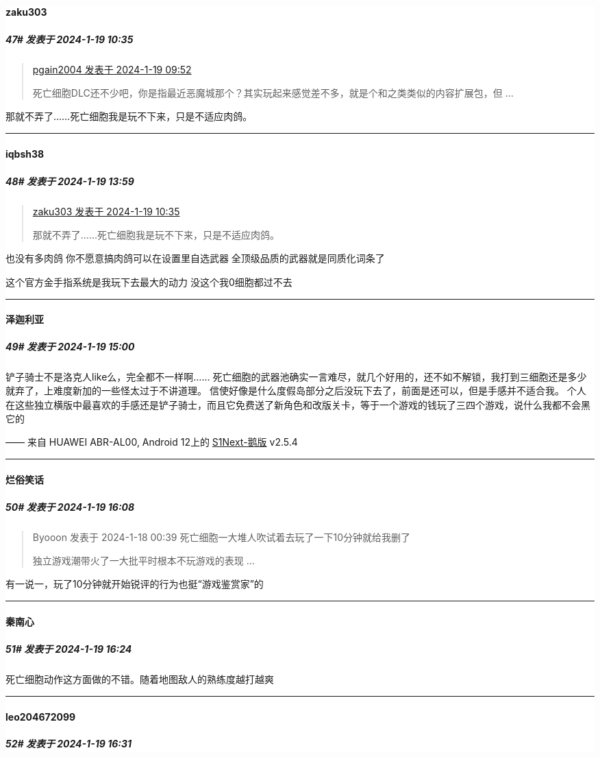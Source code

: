 ####  zaku303  
##### 47#       发表于 2024-1-19 10:35

<blockquote><a href="httphttps://bbs.saraba1st.com/2b/forum.php?mod=redirect&amp;goto=findpost&amp;pid=63697960&amp;ptid=2168316" target="_blank">pgain2004 发表于 2024-1-19 09:52</a>

死亡细胞DLC还不少吧，你是指最近恶魔城那个？其实玩起来感觉差不多，就是个和之类类似的内容扩展包，但 ...</blockquote>
那就不弄了……死亡细胞我是玩不下来，只是不适应肉鸽。

*****

####  iqbsh38  
##### 48#       发表于 2024-1-19 13:59

<blockquote><a href="httphttps://bbs.saraba1st.com/2b/forum.php?mod=redirect&amp;goto=findpost&amp;pid=63698565&amp;ptid=2168316" target="_blank">zaku303 发表于 2024-1-19 10:35</a>

那就不弄了……死亡细胞我是玩不下来，只是不适应肉鸽。</blockquote>
也没有多肉鸽 你不愿意搞肉鸽可以在设置里自选武器 全顶级品质的武器就是同质化词条了

这个官方金手指系统是我玩下去最大的动力 没这个我0细胞都过不去

*****

####  泽迦利亚  
##### 49#       发表于 2024-1-19 15:00

铲子骑士不是洛克人like么，完全都不一样啊……
死亡细胞的武器池确实一言难尽，就几个好用的，还不如不解锁，我打到三细胞还是多少就弃了，上难度新加的一些怪太过于不讲道理。
信使好像是什么度假岛部分之后没玩下去了，前面是还可以，但是手感并不适合我。
个人在这些独立横版中最喜欢的手感还是铲子骑士，而且它免费送了新角色和改版关卡，等于一个游戏的钱玩了三四个游戏，说什么我都不会黑它的

—— 来自 HUAWEI ABR-AL00, Android 12上的 [S1Next-鹅版](https://github.com/ykrank/S1-Next/releases) v2.5.4

*****

####  烂俗笑话  
##### 50#       发表于 2024-1-19 16:08

<blockquote>Byooon 发表于 2024-1-18 00:39
死亡细胞一大堆人吹试着去玩了一下10分钟就给我删了

独立游戏潮带火了一大批平时根本不玩游戏的表现 ...</blockquote>
有一说一，玩了10分钟就开始锐评的行为也挺“游戏鉴赏家”的

*****

####  秦南心  
##### 51#       发表于 2024-1-19 16:24

死亡细胞动作这方面做的不错。随着地图敌人的熟练度越打越爽

*****

####  leo204672099  
##### 52#       发表于 2024-1-19 16:31
